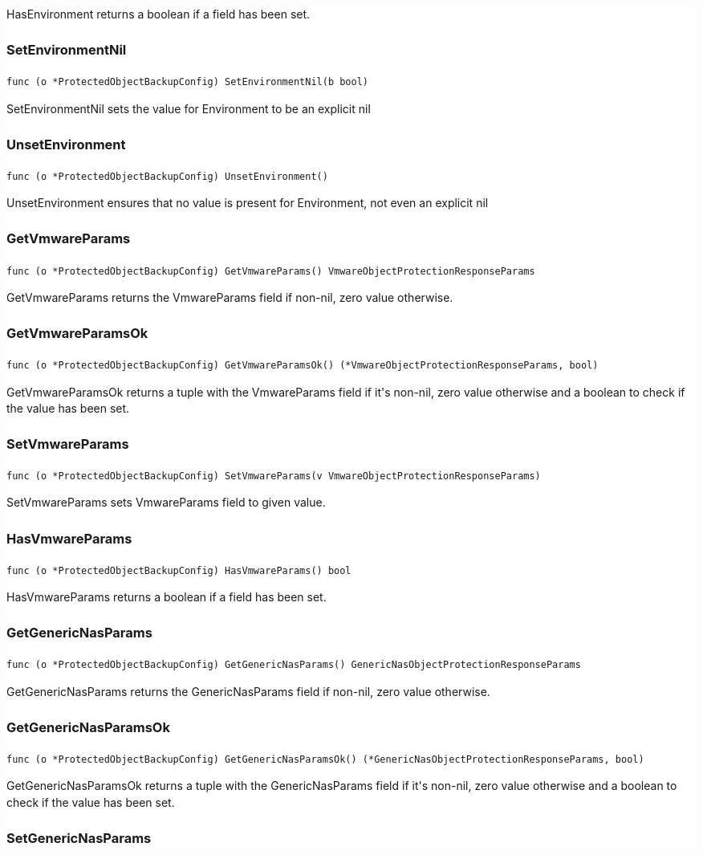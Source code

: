 HasEnvironment returns a boolean if a field has been set.

### SetEnvironmentNil

`func (o *ProtectedObjectBackupConfig) SetEnvironmentNil(b bool)`

 SetEnvironmentNil sets the value for Environment to be an explicit nil

### UnsetEnvironment
`func (o *ProtectedObjectBackupConfig) UnsetEnvironment()`

UnsetEnvironment ensures that no value is present for Environment, not even an explicit nil
### GetVmwareParams

`func (o *ProtectedObjectBackupConfig) GetVmwareParams() VmwareObjectProtectionResponseParams`

GetVmwareParams returns the VmwareParams field if non-nil, zero value otherwise.

### GetVmwareParamsOk

`func (o *ProtectedObjectBackupConfig) GetVmwareParamsOk() (*VmwareObjectProtectionResponseParams, bool)`

GetVmwareParamsOk returns a tuple with the VmwareParams field if it's non-nil, zero value otherwise
and a boolean to check if the value has been set.

### SetVmwareParams

`func (o *ProtectedObjectBackupConfig) SetVmwareParams(v VmwareObjectProtectionResponseParams)`

SetVmwareParams sets VmwareParams field to given value.

### HasVmwareParams

`func (o *ProtectedObjectBackupConfig) HasVmwareParams() bool`

HasVmwareParams returns a boolean if a field has been set.

### GetGenericNasParams

`func (o *ProtectedObjectBackupConfig) GetGenericNasParams() GenericNasObjectProtectionResponseParams`

GetGenericNasParams returns the GenericNasParams field if non-nil, zero value otherwise.

### GetGenericNasParamsOk

`func (o *ProtectedObjectBackupConfig) GetGenericNasParamsOk() (*GenericNasObjectProtectionResponseParams, bool)`

GetGenericNasParamsOk returns a tuple with the GenericNasParams field if it's non-nil, zero value otherwise
and a boolean to check if the value has been set.

### SetGenericNasParams
